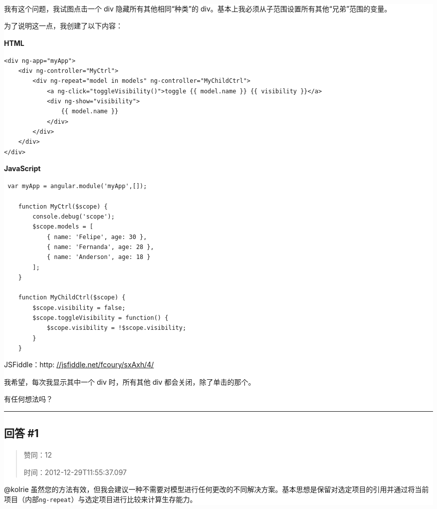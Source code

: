 我有这个问题，我试图点击一个 div 隐藏所有其他相同“种类”的 div。基本上我必须从子范围设置所有其他“兄弟”范围的变量。

为了说明这一点，我创建了以下内容：

**HTML**

```
<div ng-app="myApp">
    <div ng-controller="MyCtrl">
        <div ng-repeat="model in models" ng-controller="MyChildCtrl">
            <a ng-click="toggleVisibility()">toggle {{ model.name }} {{ visibility }}</a>
            <div ng-show="visibility">
                {{ model.name }}
            </div>
        </div>
    </div>
</div>​ 
```

**JavaScript**

```
 var myApp = angular.module('myApp',[]);

    function MyCtrl($scope) {
        console.debug('scope');
        $scope.models = [
            { name: 'Felipe', age: 30 },
            { name: 'Fernanda', age: 28 },
            { name: 'Anderson', age: 18 }
        ];
    }

    function MyChildCtrl($scope) {
        $scope.visibility = false;
        $scope.toggleVisibility = function() {
            $scope.visibility = !$scope.visibility; 
        }
    } 
```

JSFiddle：http: [//jsfiddle.net/fcoury/sxAxh/4/](http://jsfiddle.net/fcoury/sxAxh/4/)

我希望，每次我显示其中一个 div 时，所有其他 div 都会关闭，除了单击的那个。

有任何想法吗？

* * *

## 回答 #1

> 赞同：12
> 
> 时间：2012-12-29T11:55:37.097

@kolrie 虽然您的方法有效，但我会建议一种不需要对模型进行任何更改的不同解决方案。基本思想是保留对选定项目的引用并通过将当前项目（内部`ng-repeat`）与选定项目进行比较来计算生存能力。

